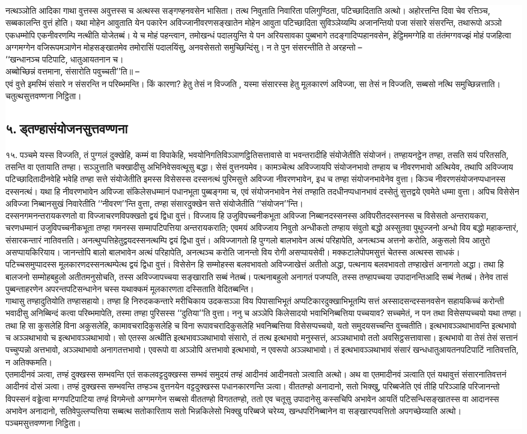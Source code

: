 नत्थञ्ञोति आदिका गाथा वुत्तस्स अवुत्तस्स च अत्थस्स सङ्गण्हनवसेन भासिता। तत्थ निवुताति निवारिता पलिगुण्ठिता, पटिच्छादिताति अत्थो। अहोरत्तन्ति दिवा चेव रत्तिञ्च, सब्बकालन्ति वुत्तं होति। यथा मोहेन आवुताति येन पकारेन अविज्जानीवरणसङ्खातेन मोहेन आवुता पटिच्छादिता सुविञ्ञेय्यम्पि अजानन्तियो पजा संसारे संसरन्ति, तथारूपो अञ्ञो एकधम्मोपि एकनीवरणम्पि नत्थीति योजेतब्बं। ये च मोहं पहन्त्वान, तमोखन्धं पदालयुन्ति ये पन अरियसावका पुब्बभागे तदङ्गादिप्पहानवसेन, हेट्ठिममग्गेहि वा तंतंमग्गवज्झं मोहं पजहित्वा अग्गमग्गेन वजिरूपमञाणेन मोहसङ्खातमेव तमोरासिं पदालयिंसु, अनवसेसतो समुच्छिन्दिंसु। न ते पुन संसरन्तीति ते अरहन्तो –  
‘‘खन्धानञ्च पटिपाटि, धातुआयतनान च।  
अब्बोच्छिन्नं वत्तमाना, संसारोति पवुच्चती’’ति॥ –  
एवं वुत्ते इमस्मिं संसारे न संसरन्ति न परिब्भमन्ति। किं कारणा? हेतु तेसं न विज्जति , यस्मा संसारस्स हेतु मूलकारणं अविज्जा, सा तेसं न विज्जति, सब्बसो नत्थि समुच्छिन्नत्ताति।  
चतुत्थसुत्तवण्णना निट्ठिता।  


## ५. ड्तण्हासंयोजनसुत्तवण्णना

१५. पञ्चमे यस्स विज्जति, तं पुग्गलं दुक्खेहि, कम्मं वा विपाकेहि, भवयोनिगतिविञ्ञाणट्ठितिसत्तावासे वा भवन्तरादीहि संयोजेतीति संयोजनं। तण्हायनट्ठेन तण्हा, तसति सयं परितसति, तसन्ति वा एतायाति तण्हा। सञ्ञुत्ताति चक्खादीसु अभिनिवेसवत्थूसु बद्धा। सेसं वुत्तनयमेव। कामञ्चेत्थ अविज्जायपि संयोजनभावो तण्हाय च नीवरणभावो अत्थियेव, तथापि अविज्जाय पटिच्छादितादीनवेहि भवेहि तण्हा सत्ते संयोजेतीति इमस्स विसेसस्स दस्सनत्थं पुरिमसुत्ते अविज्जा नीवरणभावेन, इध च तण्हा संयोजनभावेनेव वुत्ता। किञ्च नीवरणसंयोजनप्पधानस्स दस्सनत्थं। यथा हि नीवरणभावेन अविज्जा संकिलेसधम्मानं पधानभूता पुब्बङ्गमा च, एवं संयोजनभावेन नेसं तण्हाति तदधीनप्पधानभावं दस्सेतुं सुत्तद्वये एवमेते धम्मा वुत्ता। अपिच विसेसेन अविज्जा निब्बानसुखं निवारेतीति ‘‘नीवरण’’न्ति वुत्ता, तण्हा संसारदुक्खेन सत्ते संयोजेतीति ‘‘संयोजन’’न्ति।  
दस्सनगमनन्तरायकरणतो वा विज्जाचरणविपक्खतो द्वयं द्विधा वुत्तं। विज्जाय हि उजुविपच्चनीकभूता अविज्जा निब्बानदस्सनस्स अविपरीतदस्सनस्स च विसेसतो अन्तरायकरा, चरणधम्मानं उजुविपच्चनीकभूता तण्हा गमनस्स सम्मापटिपत्तिया अन्तरायकराति; एवमयं अविज्जाय निवुतो अन्धीकतो तण्हाय संवुतो बद्धो अस्सुतवा पुथुज्जनो अन्धो विय बद्धो महाकन्तारं, संसारकन्तारं नातिवत्तति। अनत्थुप्पत्तिहेतुद्वयदस्सनत्थम्पि द्वयं द्विधा वुत्तं। अविज्जागतो हि पुग्गलो बालभावेन अत्थं परिहापेति, अनत्थञ्च अत्तनो करोति, अकुसलो विय आतुरो असप्पायकिरियाय। जानन्तोपि बालो बालभावेन अत्थं परिहापेति, अनत्थञ्च करोति जानन्तो विय रोगी असप्पायसेवी। मक्कटालेपोपमसुत्तं चेतस्स अत्थस्स साधकं।  
पटिच्चसमुप्पादस्स मूलकारणदस्सनत्थम्पेत्थ द्वयं द्विधा वुत्तं। विसेसेन हि सम्मोहस्स बलवभावतो अविज्जाखेत्तं अतीतो अद्धा, पत्थनाय बलवभावतो तण्हाखेत्तं अनागतो अद्धा। तथा हि बालजनो सम्मोहबहुलो अतीतमनुसोचति, तस्स अविज्जापच्चया सङ्खाराति सब्बं नेतब्बं। पत्थनाबहुलो अनागतं पजप्पति, तस्स तण्हापच्चया उपादानन्तिआदि सब्बं नेतब्बं। तेनेव तासं पुब्बन्ताहरणेन अपरन्तपटिसन्धानेन चस्स यथाक्कमं मूलकारणता दस्सिताति वेदितब्बन्ति।  
गाथासु तण्हादुतियोति तण्हासहायो। तण्हा हि निरुदककन्तारे मरीचिकाय उदकसञ्ञा विय पिपासाभिभूतं अप्पटिकारदुक्खाभिभूतम्पि सत्तं अस्सादसन्दस्सनवसेन सहायकिच्चं करोन्ती भवादीसु अनिब्बिन्दं कत्वा परिब्भमापेति, तस्मा तण्हा पुरिसस्स ‘‘दुतिया’’ति वुत्ता। ननु च अञ्ञेपि किलेसादयो भवाभिनिब्बत्तिया पच्चयाव? सच्चमेतं, न पन तथा विसेसप्पच्चयो यथा तण्हा। तथा हि सा कुसलेहि विना अकुसलेहि, कामावचरादिकुसलेहि च विना रूपावचरादिकुसलेहि भवनिब्बत्तिया विसेसप्पच्चयो, यतो समुदयसच्चन्ति वुच्चतीति। इत्थभावञ्ञथाभावन्ति इत्थभावो च अञ्ञथाभावो च इत्थभावञ्ञथाभावो। सो एतस्स अत्थीति इत्थभावञ्ञथाभावो संसारो, तं तत्थ इत्थभावो मनुस्सत्तं, अञ्ञथाभावो ततो अवसिट्ठसत्तावासा। इत्थभावो वा तेसं तेसं सत्तानं पच्चुप्पन्नो अत्तभावो, अञ्ञथाभावो अनागतत्तभावो। एवरूपो वा अञ्ञोपि अत्तभावो इत्थभावो, न एवरूपो अञ्ञथाभावो। तं इत्थभावञ्ञथाभावं संसारं खन्धधातुआयतनपटिपाटिं नातिवत्तति, न अतिक्कमति।  
एतमादीनवं ञत्वा, तण्हं दुक्खस्स सम्भवन्ति एतं सकलवट्टदुक्खस्स सम्भवं समुदयं तण्हं आदीनवं आदीनवतो ञत्वाति अत्थो। अथ वा एतमादीनवं ञत्वाति एतं यथावुत्तं संसारनातिवत्तनं आदीनवं दोसं ञत्वा। तण्हं दुक्खस्स सम्भवन्ति तण्हञ्च वुत्तनयेन वट्टदुक्खस्स पधानकारणन्ति ञत्वा। वीततण्हो अनादानो, सतो भिक्खु, परिब्बजेति एवं तीहि परिञ्ञाहि परिजानन्तो विपस्सनं वड्ढेत्वा मग्गपटिपाटिया तण्हं विगमेन्तो अग्गमग्गेन सब्बसो वीततण्हो विगततण्हो, ततो एव चतूसु उपादानेसु कस्सचिपि अभावेन आयतिं पटिसन्धिसङ्खातस्स वा आदानस्स अभावेन अनादानो, सतिवेपुल्लप्पत्तिया सब्बत्थ सतोकारिताय सतो भिन्नकिलेसो भिक्खु परिब्बजे चरेय्य, खन्धपरिनिब्बानेन वा सङ्खारप्पवत्तितो अपगच्छेय्याति अत्थो।  
पञ्चमसुत्तवण्णना निट्ठिता।  
